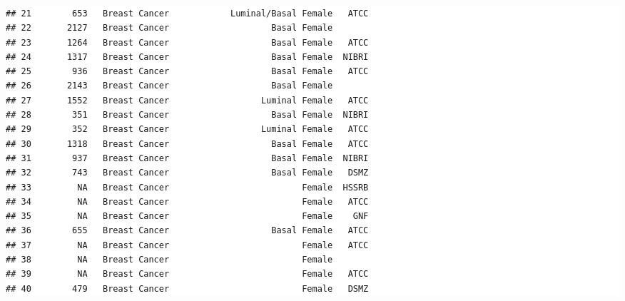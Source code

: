     ## 21        653   Breast Cancer            Luminal/Basal Female   ATCC
    ## 22       2127   Breast Cancer                    Basal Female       
    ## 23       1264   Breast Cancer                    Basal Female   ATCC
    ## 24       1317   Breast Cancer                    Basal Female  NIBRI
    ## 25        936   Breast Cancer                    Basal Female   ATCC
    ## 26       2143   Breast Cancer                    Basal Female       
    ## 27       1552   Breast Cancer                  Luminal Female   ATCC
    ## 28        351   Breast Cancer                    Basal Female  NIBRI
    ## 29        352   Breast Cancer                  Luminal Female   ATCC
    ## 30       1318   Breast Cancer                    Basal Female   ATCC
    ## 31        937   Breast Cancer                    Basal Female  NIBRI
    ## 32        743   Breast Cancer                    Basal Female   DSMZ
    ## 33         NA   Breast Cancer                          Female  HSSRB
    ## 34         NA   Breast Cancer                          Female   ATCC
    ## 35         NA   Breast Cancer                          Female    GNF
    ## 36        655   Breast Cancer                    Basal Female   ATCC
    ## 37         NA   Breast Cancer                          Female   ATCC
    ## 38         NA   Breast Cancer                          Female       
    ## 39         NA   Breast Cancer                          Female   ATCC
    ## 40        479   Breast Cancer                          Female   DSMZ